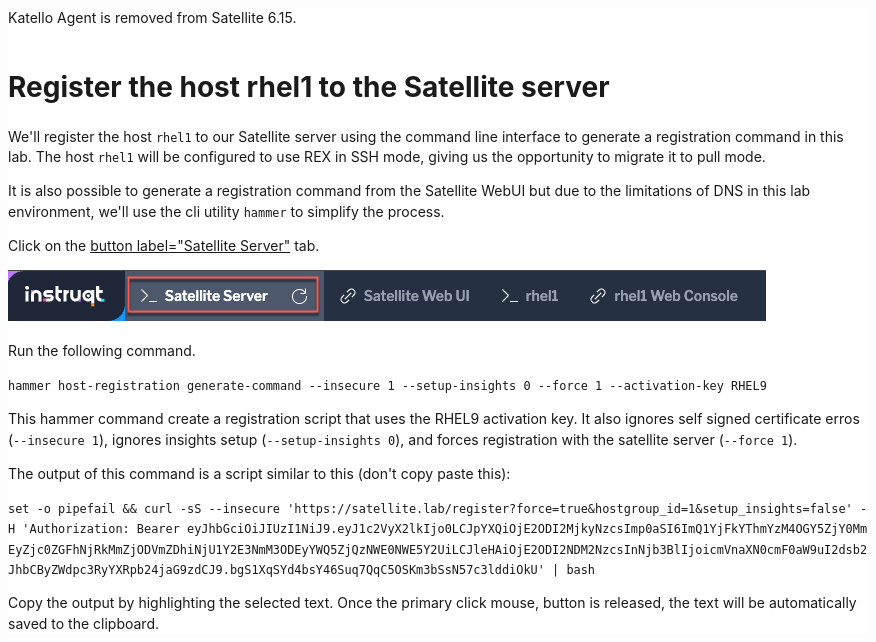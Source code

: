 Katello Agent is removed from Satellite 6.15.

Register the host rhel1 to the Satellite server
===================================================

We'll register the host `rhel1` to our Satellite server using the command line interface to generate a registration command in this lab. The host `rhel1` will be configured to use REX in SSH mode, giving us the opportunity to migrate it to pull mode.

It is also possible to generate a registration command from the Satellite WebUI but due to the limitations of DNS in this lab environment, we'll use the cli utility `hammer` to simplify the process.

Click on the [button label="Satellite Server"](tab-0) tab.

![satellite server tab](../assets/satellite-server-tab.png)

Run the following command.

```bash,run
hammer host-registration generate-command --insecure 1 --setup-insights 0 --force 1 --activation-key RHEL9
```

This hammer command create a registration script that uses the RHEL9 activation key. It also ignores self signed certificate erros (`--insecure 1`), ignores insights setup (`--setup-insights 0`), and forces registration with the satellite server (`--force 1`).

The output of this command is a script similar to this (don't copy paste this):

```nocopy
set -o pipefail && curl -sS --insecure 'https://satellite.lab/register?force=true&hostgroup_id=1&setup_insights=false' -H 'Authorization: Bearer eyJhbGciOiJIUzI1NiJ9.eyJ1c2VyX2lkIjo0LCJpYXQiOjE2ODI2MjkyNzcsImp0aSI6ImQ1YjFkYThmYzM4OGY5ZjY0MmEyZjc0ZGFhNjRkMmZjODVmZDhiNjU1Y2E3NmM3ODEyYWQ5ZjQzNWE0NWE5Y2UiLCJleHAiOjE2ODI2NDM2NzcsInNjb3BlIjoicmVnaXN0cmF0aW9uI2dsb2JhbCByZWdpc3RyYXRpb24jaG9zdCJ9.bgS1XqSYd4bsY46Suq7QqC5OSKm3bSsN57c3lddiOkU' | bash
```
Copy the output by highlighting the selected text. Once the primary click mouse, button is released, the text will be automatically saved to the clipboard.
